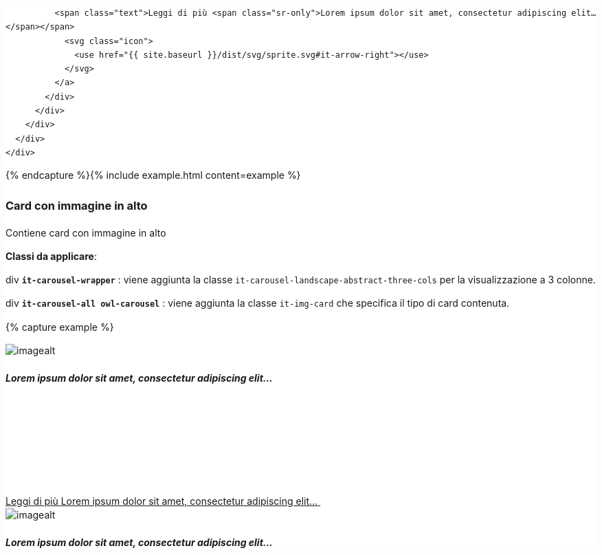              <span class="text">Leggi di più <span class="sr-only">Lorem ipsum dolor sit amet, consectetur adipiscing elit…</span></span>
                <svg class="icon">
                  <use href="{{ site.baseurl }}/dist/svg/sprite.svg#it-arrow-right"></use>
                </svg>
              </a>
            </div>
          </div>
        </div>
      </div>
    </div>
  </div>
</div>
{% endcapture %}{% include example.html content=example %}

### Card con immagine in alto

Contiene card con immagine in alto

**Classi da applicare**:

div **`it-carousel-wrapper`** : viene aggiunta la classe `it-carousel-landscape-abstract-three-cols` per la visualizzazione a 3 colonne.

div **`it-carousel-all owl-carousel`** : viene aggiunta la classe `it-img-card` che specifica il tipo di card contenuta.

{% capture example %}

<div class="it-carousel-wrapper it-carousel-landscape-abstract-three-cols">
  <div class="it-carousel-all owl-carousel it-img-card">
    <div class="it-single-slide-wrapper">
      <div class="card-wrapper">
        <div class="card card-img no-after">
          <div class="img-responsive-wrapper">
            <div class="img-responsive">
              <div class="img-wrapper"><img src="https://via.placeholder.com/480x360/ebebeb/808080/?text=Immagine1" title="img title" alt="imagealt"></div>
            </div>
          </div>
          <div class="card-body">
            <h5 class="card-title">Lorem ipsum dolor sit amet, consectetur adipiscing elit…</h5>
            <p class="card-text"></p>
            <a class="read-more" href="#">
              <span class="text">Leggi di più <span class="sr-only">Lorem ipsum dolor sit amet, consectetur adipiscing elit…</span></span>
              <svg class="icon">
                <use href="{{ site.baseurl }}/dist/svg/sprite.svg#it-arrow-right"></use>
              </svg>
            </a>
          </div>
        </div>
      </div>
    </div>
    <div class="it-single-slide-wrapper">
      <div class="card-wrapper">
        <div class="card card-img no-after">
          <div class="img-responsive-wrapper">
            <div class="img-responsive">
              <div class="img-wrapper"><img src="https://via.placeholder.com/480x360/ebebeb/808080/?text=Immagine2" title="img title" alt="imagealt"></div>
            </div>
          </div>
          <div class="card-body">
            <h5 class="card-title">Lorem ipsum dolor sit amet, consectetur adipiscing elit…</h5>
            <p class="card-text"></p>
            <a class="read-more" href="#">